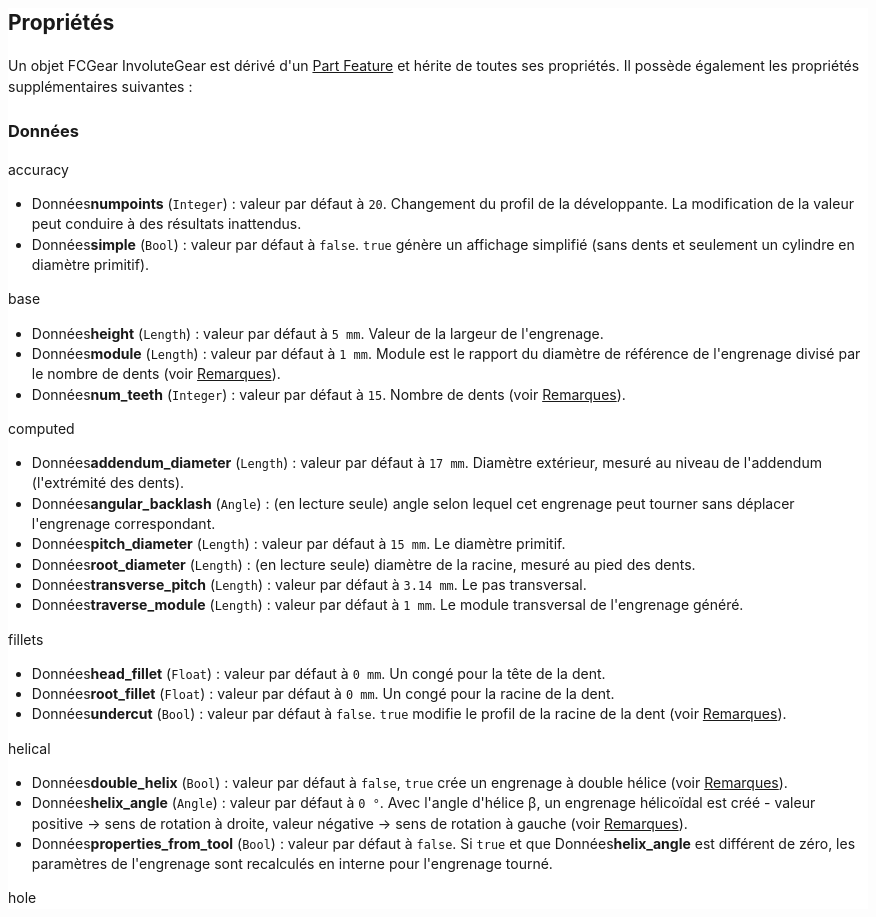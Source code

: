## Propriétés

Un objet FCGear InvoluteGear est dérivé d'un [Part Feature](/Part_Feature/fr "Part Feature/fr") et hérite de toutes ses propriétés. Il possède également les propriétés supplémentaires suivantes :

### Données

accuracy

* Données**numpoints** (`Integer`) : valeur par défaut à `20`. Changement du profil de la développante. La modification de la valeur peut conduire à des résultats inattendus.
* Données**simple** (`Bool`) : valeur par défaut à `false`. `true` génère un affichage simplifié (sans dents et seulement un cylindre en diamètre primitif).

base

* Données**height** (`Length`) : valeur par défaut à `5 mm`. Valeur de la largeur de l'engrenage.
* Données**module** (`Length`) : valeur par défaut à `1 mm`. Module est le rapport du diamètre de référence de l'engrenage divisé par le nombre de dents (voir [Remarques](#Remarques)).
* Données**num\_teeth** (`Integer`) : valeur par défaut à `15`. Nombre de dents (voir [Remarques](#Remarques)).

computed

* Données**addendum\_diameter** (`Length`) : valeur par défaut à `17 mm`. Diamètre extérieur, mesuré au niveau de l'addendum (l'extrémité des dents).
* Données**angular\_backlash** (`Angle`) : (en lecture seule) angle selon lequel cet engrenage peut tourner sans déplacer l'engrenage correspondant.
* Données**pitch\_diameter** (`Length`) : valeur par défaut à `15 mm`. Le diamètre primitif.
* Données**root\_diameter** (`Length`) : (en lecture seule) diamètre de la racine, mesuré au pied des dents.
* Données**transverse\_pitch** (`Length`) : valeur par défaut à `3.14 mm`. Le pas transversal.
* Données**traverse\_module** (`Length`) : valeur par défaut à `1 mm`. Le module transversal de l'engrenage généré.

fillets

* Données**head\_fillet** (`Float`) : valeur par défaut à `0 mm`. Un congé pour la tête de la dent.
* Données**root\_fillet** (`Float`) : valeur par défaut à `0 mm`. Un congé pour la racine de la dent.
* Données**undercut** (`Bool`) : valeur par défaut à `false`. `true` modifie le profil de la racine de la dent (voir [Remarques](#Remarques)).

helical

* Données**double\_helix** (`Bool`) : valeur par défaut à `false`, `true` crée un engrenage à double hélice (voir [Remarques](#Remarques)).
* Données**helix\_angle** (`Angle`) : valeur par défaut à `0 °`. Avec l'angle d'hélice β, un engrenage hélicoïdal est créé - valeur positive → sens de rotation à droite, valeur négative → sens de rotation à gauche (voir [Remarques](#Remarques)).
* Données**properties\_from\_tool** (`Bool`) : valeur par défaut à `false`. Si `true` et que Données**helix\_angle** est différent de zéro, les paramètres de l'engrenage sont recalculés en interne pour l'engrenage tourné.

hole
